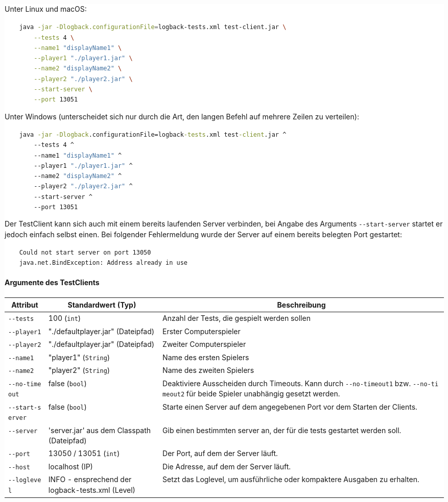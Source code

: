 Unter Linux und macOS:
```sh
    java -jar -Dlogback.configurationFile=logback-tests.xml test-client.jar \
        --tests 4 \
        --name1 "displayName1" \
        --player1 "./player1.jar" \
        --name2 "displayName2" \
        --player2 "./player2.jar" \
        --start-server \
        --port 13051
```

Unter Windows
(unterscheidet sich nur durch die Art, den langen Befehl auf mehrere Zeilen zu verteilen):

```cmd
    java -jar -Dlogback.configurationFile=logback-tests.xml test-client.jar ^
        --tests 4 ^
        --name1 "displayName1" ^
        --player1 "./player1.jar" ^
        --name2 "displayName2" ^
        --player2 "./player2.jar" ^
        --start-server ^
        --port 13051
```
Der TestClient kann sich auch mit einem bereits laufenden Server verbinden,
bei Angabe des Arguments `--start-server` startet er jedoch einfach selbst einen.
Bei folgender Fehlermeldung wurde der Server auf einem bereits belegten Port gestartet:
```
    Could not start server on port 13050
    java.net.BindException: Address already in use
```

#### Argumente des TestClients

| Attribut         | Standardwert (Typ)                               | Beschreibung                                                                                                                         |
|------------------|--------------------------------------------------|--------------------------------------------------------------------------------------------------------------------------------------|
| `--tests`        | 100 (`int`)                                      | Anzahl der Tests, die gespielt werden sollen                                                                                         |
| `--player1`      | "./defaultplayer.jar" (Dateipfad)                | Erster Computerspieler                                                                                                               |
| `--player2`      | "./defaultplayer.jar" (Dateipfad)                | Zweiter Computerspieler                                                                                                              |
| `--name1`        | "player1" (`String`)                             | Name des ersten Spielers                                                                                                             |
| `--name2`        | "player2" (`String`)                             | Name des zweiten Spielers                                                                                                            |
| `--no-timeout`   | false (`bool`)                                   | Deaktiviere Ausscheiden durch Timeouts. Kann durch `--no-timeout1` bzw. `--no-timeout2` für beide Spieler unabhängig gesetzt werden. |
| `--start-server` | false (`bool`)                                   | Starte einen Server auf dem angegebenen Port vor dem Starten der Clients.                                                            |
| `--server`       | 'server.jar' aus dem Classpath (Dateipfad)       | Gib einen bestimmten server an, der für die tests gestartet werden soll.                                                             |
| `--port`         | 13050 / 13051 (`int`)                            | Der Port, auf dem der Server läuft.                                                                                                  |
| `--host`         | localhost (IP)                                   | Die Adresse, auf dem der Server läuft.                                                                                               |
| `--loglevel`     | INFO - ensprechend der logback-tests.xml (Level) | Setzt das Loglevel, um ausführliche oder kompaktere Ausgaben zu erhalten.                                                            |
